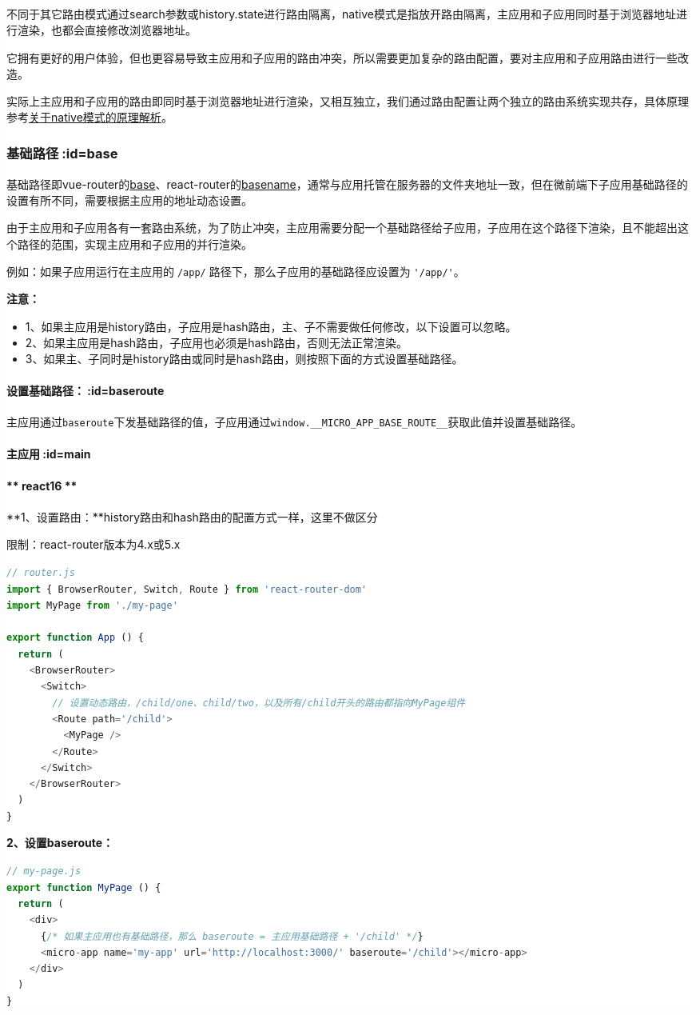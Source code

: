 不同于其它路由模式通过search参数或history.state进行路由隔离，native模式是指放开路由隔离，主应用和子应用同时基于浏览器地址进行渲染，也都会直接修改浏览器地址。

它拥有更好的用户体验，但也更容易导致主应用和子应用的路由冲突，所以需要更加复杂的路由配置，要对主应用和子应用路由进行一些改造。

实际上主应用和子应用的路由即同时基于浏览器地址进行渲染，又相互独立，我们通过路由配置让两个独立的路由系统实现共存，具体原理参考[关于native模式的原理解析](/zh-cn/native-mode?id=关于native模式的原理解析)。

### 基础路径 :id=base
基础路径即vue-router的[base](https://router.vuejs.org/zh/api/interfaces/RouterHistory.html#Properties-base)、react-router的[basename](https://reactrouter.com/en/main/router-components/browser-router#basename)，通常与应用托管在服务器的文件夹地址一致，但在微前端下子应用基础路径的设置有所不同，需要根据主应用的地址动态设置。

由于主应用和子应用各有一套路由系统，为了防止冲突，主应用需要分配一个基础路径给子应用，子应用在这个路径下渲染，且不能超出这个路径的范围，实现主应用和子应用的并行渲染。

例如：如果子应用运行在主应用的 `/app/` 路径下，那么子应用的基础路径应设置为 `'/app/'`。

**注意：**
  - 1、如果主应用是history路由，子应用是hash路由，主、子不需要做任何修改，以下设置可以忽略。
  - 2、如果主应用是hash路由，子应用也必须是hash路由，否则无法正常渲染。
  - 3、如果主、子同时是history路由或同时是hash路由，则按照下面的方式设置基础路径。

#### 设置基础路径： :id=baseroute

主应用通过`baseroute`下发基础路径的值，子应用通过`window.__MICRO_APP_BASE_ROUTE__`获取此值并设置基础路径。

#### 主应用 :id=main



#### ** react16 **

**1、设置路由：**history路由和hash路由的配置方式一样，这里不做区分

限制：react-router版本为4.x或5.x
```js
// router.js
import { BrowserRouter, Switch, Route } from 'react-router-dom'
import MyPage from './my-page'

export function App () {
  return (
    <BrowserRouter>
      <Switch>
        // 设置动态路由，/child/one、child/two，以及所有/child开头的路由都指向MyPage组件
        <Route path='/child'>
          <MyPage />
        </Route>
      </Switch>
    </BrowserRouter>
  )
}
```

**2、设置baseroute：**
```js
// my-page.js
export function MyPage () {
  return (
    <div>
      {/* 如果主应用也有基础路径，那么 baseroute = 主应用基础路径 + '/child' */}
      <micro-app name='my-app' url='http://localhost:3000/' baseroute='/child'></micro-app>
    </div>
  )
}
```
